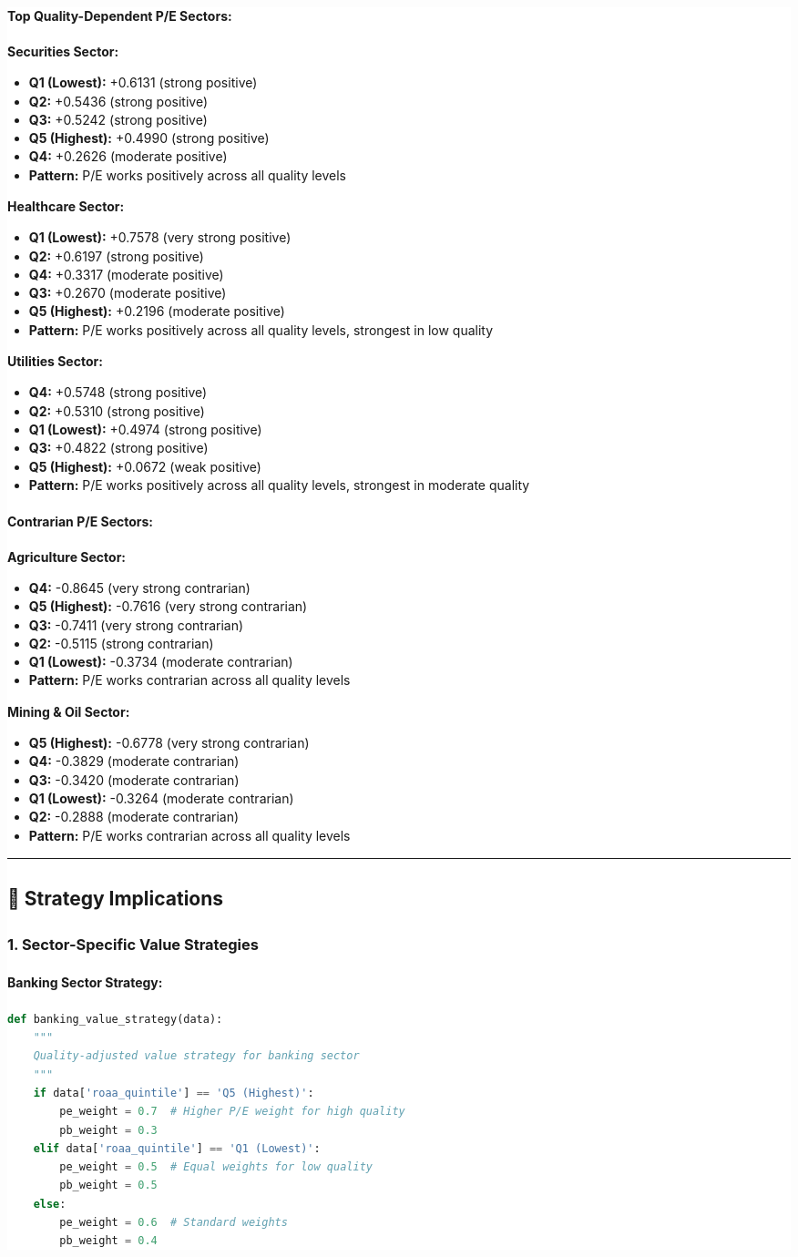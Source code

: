 #### **Top Quality-Dependent P/E Sectors:**

**Securities Sector:**
- **Q1 (Lowest):** +0.6131 (strong positive)
- **Q2:** +0.5436 (strong positive)
- **Q3:** +0.5242 (strong positive)
- **Q5 (Highest):** +0.4990 (strong positive)
- **Q4:** +0.2626 (moderate positive)
- **Pattern:** P/E works positively across all quality levels

**Healthcare Sector:**
- **Q1 (Lowest):** +0.7578 (very strong positive)
- **Q2:** +0.6197 (strong positive)
- **Q4:** +0.3317 (moderate positive)
- **Q3:** +0.2670 (moderate positive)
- **Q5 (Highest):** +0.2196 (moderate positive)
- **Pattern:** P/E works positively across all quality levels, strongest in low quality

**Utilities Sector:**
- **Q4:** +0.5748 (strong positive)
- **Q2:** +0.5310 (strong positive)
- **Q1 (Lowest):** +0.4974 (strong positive)
- **Q3:** +0.4822 (strong positive)
- **Q5 (Highest):** +0.0672 (weak positive)
- **Pattern:** P/E works positively across all quality levels, strongest in moderate quality

#### **Contrarian P/E Sectors:**

**Agriculture Sector:**
- **Q4:** -0.8645 (very strong contrarian)
- **Q5 (Highest):** -0.7616 (very strong contrarian)
- **Q3:** -0.7411 (very strong contrarian)
- **Q2:** -0.5115 (strong contrarian)
- **Q1 (Lowest):** -0.3734 (moderate contrarian)
- **Pattern:** P/E works contrarian across all quality levels

**Mining & Oil Sector:**
- **Q5 (Highest):** -0.6778 (very strong contrarian)
- **Q4:** -0.3829 (moderate contrarian)
- **Q3:** -0.3420 (moderate contrarian)
- **Q1 (Lowest):** -0.3264 (moderate contrarian)
- **Q2:** -0.2888 (moderate contrarian)
- **Pattern:** P/E works contrarian across all quality levels

---

## 🎯 **Strategy Implications**

### **1. Sector-Specific Value Strategies**

#### **Banking Sector Strategy:**
```python
def banking_value_strategy(data):
    """
    Quality-adjusted value strategy for banking sector
    """
    if data['roaa_quintile'] == 'Q5 (Highest)':
        pe_weight = 0.7  # Higher P/E weight for high quality
        pb_weight = 0.3
    elif data['roaa_quintile'] == 'Q1 (Lowest)':
        pe_weight = 0.5  # Equal weights for low quality
        pb_weight = 0.5
    else:
        pe_weight = 0.6  # Standard weights
        pb_weight = 0.4
```